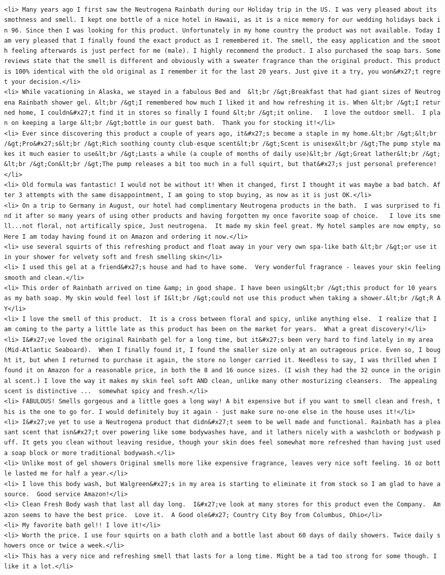     <li> Many years ago I first saw the Neutrogena Rainbath during our Holiday trip in the US. I was very pleased about its smothness and smell. I kept one bottle of a nice hotel in Hawaii, as it is a nice memory for our wedding holidays back in 96. Since then I was looking for this product. Unfortunately in my home country the product was not available. Today I am very pleased that I finally found the exact product as I remembered it. The smell, the easy application and the smooth feeling afterwards is just perfect for me (male). I highly recommend the product. I also purchased the soap bars. Some reviews state that the smell is different and obviously with a sweater fragrance than the original product. This product is 100% identical with the old original as I remember it for the last 20 years. Just give it a try, you won&#x27;t regret your decision.</li>
    <li> While vacationing in Alaska, we stayed in a fabulous Bed and  &lt;br /&gt;Breakfast that had giant sizes of Neutrogena Rainbath shower gel. &lt;br /&gt;I remembered how much I liked it and how refreshing it is. When &lt;br /&gt;I returned home, I couldn&#x27;t find it in stores so finally I found &lt;br /&gt;it online.   I love the outdoor smell.  I plan on keeping a large &lt;br /&gt;bottle in our guest bath.  Thank you for stocking it!</li>
    <li> Ever since discovering this product a couple of years ago, it&#x27;s become a staple in my home.&lt;br /&gt;&lt;br /&gt;Pro&#x27;s&lt;br /&gt;Rich soothing county club-esque scent&lt;br /&gt;Scent is unisex&lt;br /&gt;The pump style makes it much easier to use&lt;br /&gt;Lasts a while (a couple of months of daily use)&lt;br /&gt;Great lather&lt;br /&gt;&lt;br /&gt;Con&lt;br /&gt;The pump releases a bit too much in a full squirt, but that&#x27;s just personal preference!</li>
    <li> Old formula was fantastic! I would not be without it! When it changed, first I thought it was maybe a bad batch. After 3 attempts with the same disappointment, I am going to stop buying, as now as it is just OK.</li>
    <li> On a trip to Germany in August, our hotel had complimentary Neutrogena products in the bath.  I was surprised to find it after so many years of using other products and having forgotten my once favorite soap of choice.   I love its smell...not floral, not artifically spice, Just neutrogena.  It made my skin feel great. My hotel samples are now empty, so Here I am today having found it on Amazon and ordering it now.</li>
    <li> use several squirts of this refreshing product and float away in your very own spa-like bath &lt;br /&gt;or use it in your shower for velvety soft and fresh smelling skin</li>
    <li> I used this gel at a friend&#x27;s house and had to have some.  Very wonderful fragrance - leaves your skin feeling smooth and clean.</li>
    <li> This order of Rainbath arrived on time &amp; in good shape. I have been using&lt;br /&gt;this product for 10 years as my bath soap. My skin would feel lost if I&lt;br /&gt;could not use this product when taking a shower.&lt;br /&gt;R A Y</li>
    <li> I love the smell of this product.  It is a cross between floral and spicy, unlike anything else.  I realize that I am coming to the party a little late as this product has been on the market for years.  What a great discovery!</li>
    <li> I&#x27;ve loved the original Rainbath gel for a long time, but it&#x27;s been very hard to find lately in my area (Mid-Atlantic Seaboard).  When I finally found it, I found the smaller size only at an outrageous price. Even so, I bought it, but when I returned to purchase it again, the store no longer carried it. Needless to say, I was thrilled when I found it on Amazon for a reasonable price, in both the 8 and 16 ounce sizes. (I wish they had the 32 ounce in the original scent.) I love the way it makes my skin feel soft AND clean, unlike many other mosturizing cleansers.  The appealing scent is distinctive ...  somewhat spicy and fresh.</li>
    <li> FABULOUS! Smells gorgeous and a little goes a long way! A bit expensive but if you want to smell clean and fresh, this is the one to go for. I would definitely buy it again - just make sure no-one else in the house uses it!</li>
    <li> I&#x27;ve yet to use a Neutrogena product that didn&#x27;t seem to be well made and functional. Rainbath has a pleasant scent that isn&#x27;t over powering like some bodywashes have, and it lathers nicely with a washcloth or bodywash puff. It gets you clean without leaving residue, though your skin does feel somewhat more refreshed than having just used a soap block or more traditional bodywash.</li>
    <li> Unlike most of gel showers Original smells more like expensive fragrance, leaves very nice soft feeling. 16 oz bottle lasted me for half a year.</li>
    <li> I love this body wash, but Walgreen&#x27;s in my area is starting to eliminate it from stock so I am glad to have a source.  Good service Amazon!</li>
    <li> Clean Fresh Body wash that last all day long.  I&#x27;ve look at many stores for this product even the Company.  Amazon seems to have the best price.  Love it.  A Good ole&#x27; Country City Boy from Columbus, Ohio</li>
    <li> My favorite bath gel!! I love it!</li>
    <li> Worth the price. I use four squirts on a bath cloth and a bottle last about 60 days of daily showers. Twice daily showers once or twice a week.</li>
    <li> This has a very nice and refreshing smell that lasts for a long time. Might be a tad too strong for some though. I like it a lot.</li>